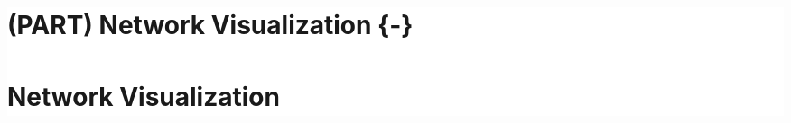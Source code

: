 # (PART) Network Visualization  {-} 

# Network Visualization     







<style>

.button1 {
  background-color: #f44336; /* Red */ 
  border: none;
  color: white;
  padding: 15px 32px;
  text-align: center;
  text-decoration: none;
  display: inline-block;
  font-size: 16px;
  margin: 4px 2px;
  cursor: pointer;
}

.button1:hover {
  box-shadow: 0 12px 16px 0 rgba(0,0,0,0.24), 0 17px 50px 0 rgba(0,0,0,0.19);
}

.button1 {border-radius: 12px;}

.button1 {width: 100%;}
</style>


<script>
function myFunction() {

            var btn = document.getElementById("myButton");
            //to make it fancier
            if (btn.value == "Click to hide code") {
                btn.value = "Click to show code";
                btn.innerHTML = "Click to show code";
            }
            else {
                btn.value = "Click to hide code";
                btn.innerHTML = "Click to hide code";
            }
            //this is what you're looking for
            var x = document.getElementById("myDIV");
            if (x.style.display === "none") {
                x.style.display = "block";
            } else {
                x.style.display = "none";
            }
        }
